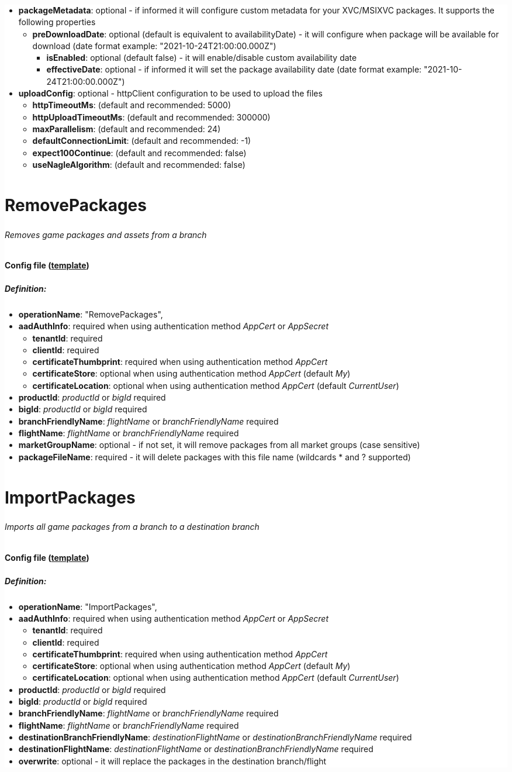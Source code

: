 - **packageMetadata**: optional - if informed it will configure custom metadata for your XVC/MSIXVC packages. It supports the following properties
   - **preDownloadDate**: optional (default is equivalent to availabilityDate) - it will configure when package will be available for download (date format example: "2021-10-24T21:00:00.000Z")
      - **isEnabled**: optional (default false) - it will enable/disable custom availability date
      - **effectiveDate**: optional - if informed it will set the package availability date (date format example: "2021-10-24T21:00:00.000Z")
- **uploadConfig**: optional - httpClient configuration to be used to upload the files
   - **httpTimeoutMs**: (default and recommended: 5000)
   - **httpUploadTimeoutMs**: (default and recommended: 300000)
   - **maxParallelism**: (default and recommended: 24)
   - **defaultConnectionLimit**: (default and recommended: -1)
   - **expect100Continue**: (default and recommended: false)
   - **useNagleAlgorithm**: (default and recommended: false)
  
# RemovePackages
###### Removes game packages and assets from a branch
#### Config file ([template](https://github.com/microsoft/GameStoreBroker/blob/main/templates/RemovePackages.json))
##### Definition:
- **operationName**: "RemovePackages",
- **aadAuthInfo**: required when using authentication method *AppCert* or *AppSecret*
  - **tenantId**: required
  - **clientId**: required
  - **certificateThumbprint**: required when using authentication method *AppCert*
  - **certificateStore**: optional when using authentication method *AppCert* (default *My*)
  - **certificateLocation**: optional when using authentication method *AppCert* (default *CurrentUser*)
- **productId**: *productId* or *bigId* required
- **bigId**: *productId* or *bigId* required
- **branchFriendlyName**: *flightName* or *branchFriendlyName* required
- **flightName**: *flightName* or *branchFriendlyName* required
- **marketGroupName**: optional - if not set, it will remove packages from all market groups (case sensitive)
- **packageFileName**: required - it will delete packages with this file name (wildcards * and ? supported)

# ImportPackages
###### Imports all game packages from a branch to a destination branch
#### Config file ([template](https://github.com/microsoft/GameStoreBroker/blob/main/templates/ImportPackages.json))
##### Definition:
- **operationName**: "ImportPackages",
- **aadAuthInfo**: required when using authentication method *AppCert* or *AppSecret*
  - **tenantId**: required
  - **clientId**: required
  - **certificateThumbprint**: required when using authentication method *AppCert*
  - **certificateStore**: optional when using authentication method *AppCert* (default *My*)
  - **certificateLocation**: optional when using authentication method *AppCert* (default *CurrentUser*)
- **productId**: *productId* or *bigId* required
- **bigId**: *productId* or *bigId* required
- **branchFriendlyName**: *flightName* or *branchFriendlyName* required
- **flightName**: *flightName* or *branchFriendlyName* required
- **destinationBranchFriendlyName**: *destinationFlightName* or *destinationBranchFriendlyName* required
- **destinationFlightName**: *destinationFlightName* or *destinationBranchFriendlyName* required
- **overwrite**: optional - it will replace the packages in the destination branch/flight